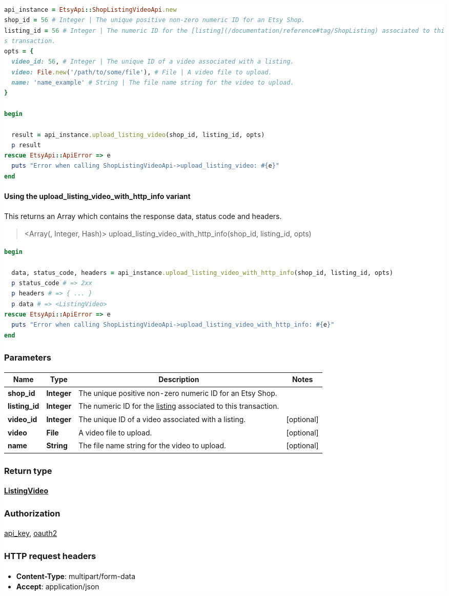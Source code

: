 ```ruby
api_instance = EtsyApi::ShopListingVideoApi.new
shop_id = 56 # Integer | The unique positive non-zero numeric ID for an Etsy Shop.
listing_id = 56 # Integer | The numeric ID for the [listing](/documentation/reference#tag/ShopListing) associated to this transaction.
opts = {
  video_id: 56, # Integer | The unique ID of a video associated with a listing.
  video: File.new('/path/to/some/file'), # File | A video file to upload.
  name: 'name_example' # String | The file name string for the video to upload.
}

begin
  
  result = api_instance.upload_listing_video(shop_id, listing_id, opts)
  p result
rescue EtsyApi::ApiError => e
  puts "Error when calling ShopListingVideoApi->upload_listing_video: #{e}"
end
```

#### Using the upload_listing_video_with_http_info variant

This returns an Array which contains the response data, status code and headers.

> <Array(<ListingVideo>, Integer, Hash)> upload_listing_video_with_http_info(shop_id, listing_id, opts)

```ruby
begin
  
  data, status_code, headers = api_instance.upload_listing_video_with_http_info(shop_id, listing_id, opts)
  p status_code # => 2xx
  p headers # => { ... }
  p data # => <ListingVideo>
rescue EtsyApi::ApiError => e
  puts "Error when calling ShopListingVideoApi->upload_listing_video_with_http_info: #{e}"
end
```

### Parameters

| Name | Type | Description | Notes |
| ---- | ---- | ----------- | ----- |
| **shop_id** | **Integer** | The unique positive non-zero numeric ID for an Etsy Shop. |  |
| **listing_id** | **Integer** | The numeric ID for the [listing](/documentation/reference#tag/ShopListing) associated to this transaction. |  |
| **video_id** | **Integer** | The unique ID of a video associated with a listing. | [optional] |
| **video** | **File** | A video file to upload. | [optional] |
| **name** | **String** | The file name string for the video to upload. | [optional] |

### Return type

[**ListingVideo**](ListingVideo.md)

### Authorization

[api_key](../README.md#api_key), [oauth2](../README.md#oauth2)

### HTTP request headers

- **Content-Type**: multipart/form-data
- **Accept**: application/json

